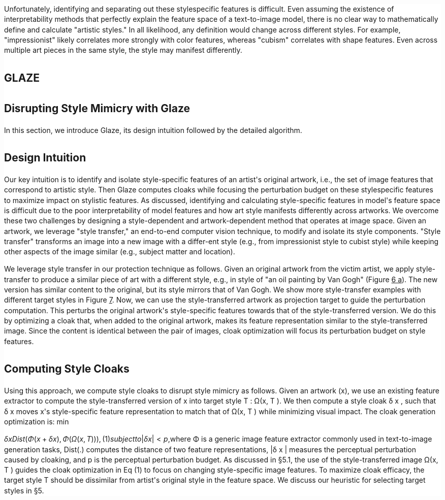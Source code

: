 Unfortunately, identifying and separating out these stylespecific features is difficult. Even assuming the existence of interpretability methods that perfectly explain the feature space of a text-to-image model, there is no clear way to mathematically define and calculate "artistic styles." In all likelihood, any definition would change across different styles. For example, "impressionist" likely correlates more strongly with color features, whereas "cubism" correlates with shape features. Even across multiple art pieces in the same style, the style may manifest differently. 

## GLAZE

## Disrupting Style Mimicry with Glaze

In this section, we introduce Glaze, its design intuition followed by the detailed algorithm.

## Design Intuition

Our key intuition is to identify and isolate style-specific features of an artist's original artwork, i.e., the set of image features that correspond to artistic style. Then Glaze computes cloaks while focusing the perturbation budget on these stylespecific features to maximize impact on stylistic features. As discussed, identifying and calculating style-specific features in model's feature space is difficult due to the poor interpretability of model features and how art style manifests differently across artworks. We overcome these two challenges by designing a style-dependent and artwork-dependent method that operates at image space. Given an artwork, we leverage "style transfer," an end-to-end computer vision technique, to modify and isolate its style components. "Style transfer" transforms an image into a new image with a differ-ent style (e.g., from impressionist style to cubist style) while keeping other aspects of the image similar (e.g., subject matter and location).

We leverage style transfer in our protection technique as follows. Given an original artwork from the victim artist, we apply style-transfer to produce a similar piece of art with a different style, e.g., in style of "an oil painting by Van Gogh" (Figure [6 a](#)). The new version has similar content to the original, but its style mirrors that of Van Gogh. We show more style-transfer examples with different target styles in Figure [7](#). Now, we can use the style-transferred artwork as projection target to guide the perturbation computation. This perturbs the original artwork's style-specific features towards that of the style-transferred version. We do this by optimizing a cloak that, when added to the original artwork, makes its feature representation similar to the style-transferred image. Since the content is identical between the pair of images, cloak optimization will focus its perturbation budget on style features.

## Computing Style Cloaks

Using this approach, we compute style cloaks to disrupt style mimicry as follows. Given an artwork (x), we use an existing feature extractor to compute the style-transferred version of x into target style T : Ω(x, T ). We then compute a style cloak δ x , such that δ x moves x's style-specific feature representation to match that of Ω(x, T ) while minimizing visual impact. The cloak generation optimization is: min

$δ x Dist (Φ(x + δ x ), Φ(Ω(x, T ))) ,(1)$$subject to |δ x | < p,$where Φ is a generic image feature extractor commonly used in text-to-image generation tasks, Dist(.) computes the distance of two feature representations, |δ x | measures the perceptual perturbation caused by cloaking, and p is the perceptual perturbation budget. As discussed in §5.1, the use of the style-transferred image Ω(x, T ) guides the cloak optimization in Eq (1) to focus on changing style-specific image features. To maximize cloak efficacy, the target style T should be dissimilar from artist's original style in the feature space. We discuss our heuristic for selecting target styles in §5.
